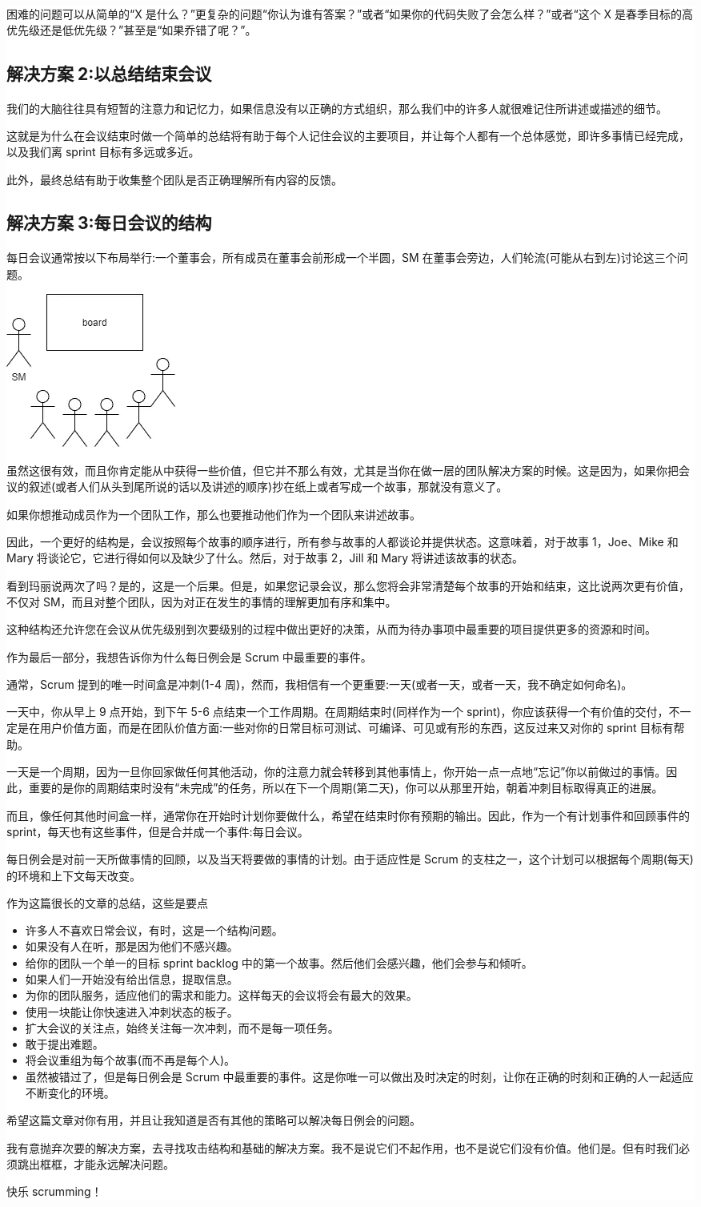 困难的问题可以从简单的“X 是什么？”更复杂的问题“你认为谁有答案？”或者“如果你的代码失败了会怎么样？”或者“这个 X 是春季目标的高优先级还是低优先级？”甚至是“如果乔错了呢？”。

## 解决方案 2:以总结结束会议

我们的大脑往往具有短暂的注意力和记忆力，如果信息没有以正确的方式组织，那么我们中的许多人就很难记住所讲述或描述的细节。

这就是为什么在会议结束时做一个简单的总结将有助于每个人记住会议的主要项目，并让每个人都有一个总体感觉，即许多事情已经完成，以及我们离 sprint 目标有多远或多近。

此外，最终总结有助于收集整个团队是否正确理解所有内容的反馈。

## 解决方案 3:每日会议的结构

每日会议通常按以下布局举行:一个董事会，所有成员在董事会前形成一个半圆，SM 在董事会旁边，人们轮流(可能从右到左)讨论这三个问题。

![](img/763d066d86f2cac63fd050326990f00c.png)

虽然这很有效，而且你肯定能从中获得一些价值，但它并不那么有效，尤其是当你在做一层的团队解决方案的时候。这是因为，如果你把会议的叙述(或者人们从头到尾所说的话以及讲述的顺序)抄在纸上或者写成一个故事，那就没有意义了。

如果你想推动成员作为一个团队工作，那么也要推动他们作为一个团队来讲述故事。

因此，一个更好的结构是，会议按照每个故事的顺序进行，所有参与故事的人都谈论并提供状态。这意味着，对于故事 1，Joe、Mike 和 Mary 将谈论它，它进行得如何以及缺少了什么。然后，对于故事 2，Jill 和 Mary 将讲述该故事的状态。

看到玛丽说两次了吗？是的，这是一个后果。但是，如果您记录会议，那么您将会非常清楚每个故事的开始和结束，这比说两次更有价值，不仅对 SM，而且对整个团队，因为对正在发生的事情的理解更加有序和集中。

这种结构还允许您在会议从优先级别到次要级别的过程中做出更好的决策，从而为待办事项中最重要的项目提供更多的资源和时间。

作为最后一部分，我想告诉你为什么每日例会是 Scrum 中最重要的事件。

通常，Scrum 提到的唯一时间盒是冲刺(1-4 周)，然而，我相信有一个更重要:一天(或者一天，或者一天，我不确定如何命名)。

一天中，你从早上 9 点开始，到下午 5-6 点结束一个工作周期。在周期结束时(同样作为一个 sprint)，你应该获得一个有价值的交付，不一定是在用户价值方面，而是在团队价值方面:一些对你的日常目标可测试、可编译、可见或有形的东西，这反过来又对你的 sprint 目标有帮助。

一天是一个周期，因为一旦你回家做任何其他活动，你的注意力就会转移到其他事情上，你开始一点一点地“忘记”你以前做过的事情。因此，重要的是你的周期结束时没有“未完成”的任务，所以在下一个周期(第二天)，你可以从那里开始，朝着冲刺目标取得真正的进展。

而且，像任何其他时间盒一样，通常你在开始时计划你要做什么，希望在结束时你有预期的输出。因此，作为一个有计划事件和回顾事件的 sprint，每天也有这些事件，但是合并成一个事件:每日会议。

每日例会是对前一天所做事情的回顾，以及当天将要做的事情的计划。由于适应性是 Scrum 的支柱之一，这个计划可以根据每个周期(每天)的环境和上下文每天改变。

作为这篇很长的文章的总结，这些是要点

*   许多人不喜欢日常会议，有时，这是一个结构问题。
*   如果没有人在听，那是因为他们不感兴趣。
*   给你的团队一个单一的目标 sprint backlog 中的第一个故事。然后他们会感兴趣，他们会参与和倾听。
*   如果人们一开始没有给出信息，提取信息。
*   为你的团队服务，适应他们的需求和能力。这样每天的会议将会有最大的效果。
*   使用一块能让你快速进入冲刺状态的板子。
*   扩大会议的关注点，始终关注每一次冲刺，而不是每一项任务。
*   敢于提出难题。
*   将会议重组为每个故事(而不再是每个人)。
*   虽然被错过了，但是每日例会是 Scrum 中最重要的事件。这是你唯一可以做出及时决定的时刻，让你在正确的时刻和正确的人一起适应不断变化的环境。

希望这篇文章对你有用，并且让我知道是否有其他的策略可以解决每日例会的问题。

我有意抛弃次要的解决方案，去寻找攻击结构和基础的解决方案。我不是说它们不起作用，也不是说它们没有价值。他们是。但有时我们必须跳出框框，才能永远解决问题。

快乐 scrumming！